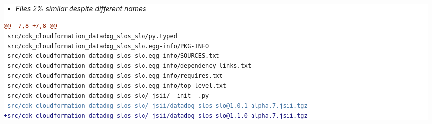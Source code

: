  * *Files 2% similar despite different names*

```diff
@@ -7,8 +7,8 @@
 src/cdk_cloudformation_datadog_slos_slo/py.typed
 src/cdk_cloudformation_datadog_slos_slo.egg-info/PKG-INFO
 src/cdk_cloudformation_datadog_slos_slo.egg-info/SOURCES.txt
 src/cdk_cloudformation_datadog_slos_slo.egg-info/dependency_links.txt
 src/cdk_cloudformation_datadog_slos_slo.egg-info/requires.txt
 src/cdk_cloudformation_datadog_slos_slo.egg-info/top_level.txt
 src/cdk_cloudformation_datadog_slos_slo/_jsii/__init__.py
-src/cdk_cloudformation_datadog_slos_slo/_jsii/datadog-slos-slo@1.0.1-alpha.7.jsii.tgz
+src/cdk_cloudformation_datadog_slos_slo/_jsii/datadog-slos-slo@1.1.0-alpha.7.jsii.tgz
```

